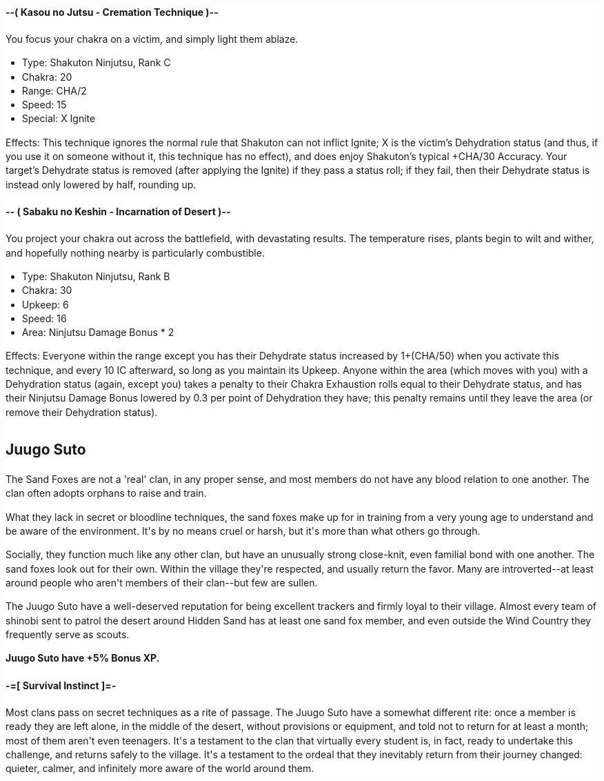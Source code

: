 #### --( Kasou no Jutsu - Cremation Technique )--  
You focus your chakra on a victim, and simply light them ablaze.

 - Type: Shakuton Ninjutsu, Rank C
 - Chakra: 20
 - Range: CHA/2
 - Speed: 15
 - Special: X Ignite

Effects: This technique ignores the normal rule that Shakuton can not inflict Ignite; X is the victim’s Dehydration status (and thus, if you use it on someone without it, this technique has no effect), and does enjoy Shakuton’s typical +CHA/30 Accuracy.  Your target’s Dehydrate status is removed (after applying the Ignite) if they pass a status roll; if they fail, then their Dehydrate status is instead only lowered by half, rounding up.

#### -- ( Sabaku no Keshin - Incarnation of Desert )--
You project your chakra out across the battlefield, with devastating results.  The temperature rises, plants begin to wilt and wither, and hopefully nothing nearby is particularly combustible.

 - Type: Shakuton Ninjutsu, Rank B
 - Chakra: 30
 - Upkeep: 6
 - Speed: 16
 - Area: Ninjutsu Damage Bonus * 2

Effects: Everyone within the range except you has their Dehydrate status increased by 1+(CHA/50) when you activate this technique, and every 10 IC afterward, so long as you maintain its Upkeep.  Anyone within the area (which moves with you) with a Dehydration status (again, except you) takes a penalty to their Chakra Exhaustion rolls equal to their Dehydrate status, and has their Ninjutsu Damage Bonus lowered by 0.3 per point of Dehydration they have; this penalty remains until they leave the area (or remove their Dehydration status).


## Juugo Suto
The Sand Foxes are not a 'real' clan, in any proper sense, and most members do not have any blood relation to one another. The clan often adopts orphans to raise and train.

What they lack in secret or bloodline techniques, the sand foxes make up for in training from a very young age to understand and be aware of the environment. It's by no means cruel or harsh, but it's more than what others go through.

Socially, they function much like any other clan, but have an unusually strong close-knit, even familial bond with one another. The sand foxes look out for their own. Within the village they're respected, and usually return the favor. Many are introverted--at least around people who aren't members of their clan--but few are sullen.

The Juugo Suto have a well-deserved reputation for being excellent trackers and firmly loyal to their village. Almost every team of shinobi sent to patrol the desert around Hidden Sand has at least one sand fox member, and even outside the Wind Country they frequently serve as scouts.

**Juugo Suto have +5% Bonus XP.**

#### -=[ Survival Instinct ]=-  
Most clans pass on secret techniques as a rite of passage. The Juugo Suto have a somewhat different rite: once a member is ready they are left alone, in the middle of the desert, without provisions or equipment, and told not to return for at least a month; most of them aren't even teenagers. It's a testament to the clan that virtually every student is, in fact, ready to undertake this challenge, and returns safely to the village. It's a testament to the ordeal that they inevitably return from their journey changed: quieter, calmer, and infinitely more aware of the world around them.
